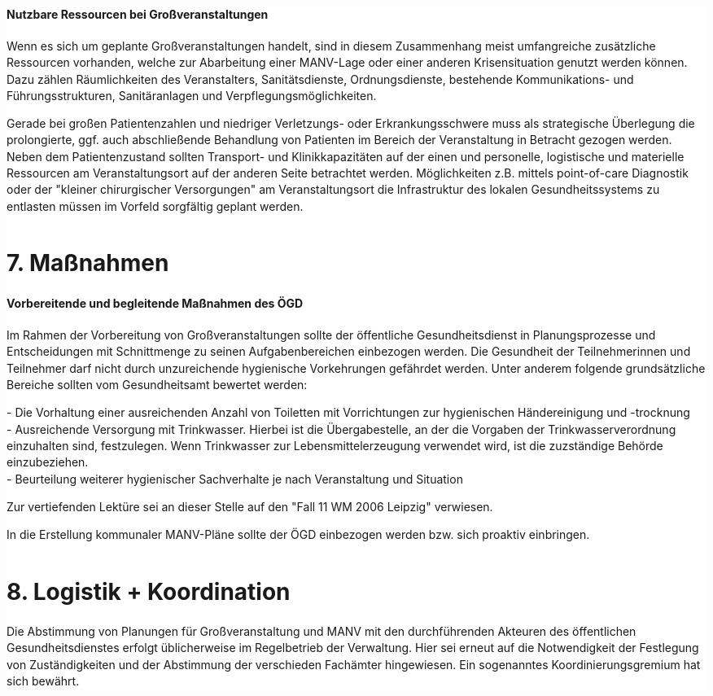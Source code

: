 #### Nutzbare Ressourcen bei Großveranstaltungen

Wenn es sich um geplante Großveranstaltungen handelt, sind in diesem
Zusammenhang meist umfangreiche zusätzliche Ressourcen vorhanden, welche
zur Abarbeitung einer MANV-Lage oder einer anderen Krisensituation
genutzt werden können. Dazu zählen Räumlichkeiten des Veranstalters,
Sanitätsdienste, Ordnungsdienste, bestehende Kommunikations- und
Führungsstrukturen, Sanitäranlagen und Verpflegungsmöglichkeiten.

Gerade bei großen Patientenzahlen und niedriger Verletzungs- oder
Erkrankungsschwere muss als strategische Überlegung die prolongierte,
ggf. auch abschließende Behandlung von Patienten im Bereich der
Veranstaltung in Betracht gezogen werden. Neben dem Patientenzustand
sollten Transport- und Klinikkapazitäten auf der einen und personelle,
logistische und materielle Ressourcen am Veranstaltungsort auf der
anderen Seite betrachtet werden. Möglichkeiten z.B. mittels
point-of-care Diagnostik oder der "kleiner chirurgischer Versorgungen"
am Veranstaltungsort die Infrastruktur des lokalen Gesundheitssystems zu
entlasten müssen im Vorfeld sorgfältig geplant werden.

# 7\. Maßnahmen

#### Vorbereitende und begleitende Maßnahmen des ÖGD

Im Rahmen der Vorbereitung von Großveranstaltungen sollte der
öffentliche Gesundheitsdienst in Planungsprozesse und Entscheidungen
mit Schnittmenge zu seinen Aufgabenbereichen einbezogen werden. Die
Gesundheit der Teilnehmerinnen und Teilnehmer darf nicht durch
unzureichende hygienische Vorkehrungen gefährdet werden. Unter anderem
folgende grundsätzliche Bereiche sollten vom Gesundheitsamt bewertet
werden:

\- Die Vorhaltung einer ausreichenden Anzahl von Toiletten mit
Vorrichtungen zur hygienischen Händereinigung und -trocknung  
\- Ausreichende Versorgung mit Trinkwasser. Hierbei ist die
Übergabestelle, an der die Vorgaben der Trinkwasserverordnung
einzuhalten sind, festzulegen. Wenn Trinkwasser zur
Lebensmittelerzeugung verwendet wird, ist die zuzständige Behörde
einzubeziehen.  
\- Beurteilung weiterer hygienischer Sachverhalte je nach Veranstaltung
und Situation

Zur vertiefenden Lektüre sei an dieser Stelle auf den "Fall 11 WM 2006
Leipzig" verwiesen.

In die Erstellung kommunaler MANV-Pläne sollte der ÖGD einbezogen werden
bzw. sich proaktiv einbringen.

# 8\. Logistik + Koordination

Die Abstimmung von Planungen für Großveranstaltung und MANV mit den
durchführenden Akteuren des öffentlichen Gesundheitsdienstes erfolgt
üblicherweise im Regelbetrieb der Verwaltung. Hier sei erneut auf die
Notwendigkeit der Festlegung von Zuständigkeiten und der Abstimmung der
verschieden Fachämter hingewiesen. Ein sogenanntes Koordinierungsgremium
hat sich bewährt.
